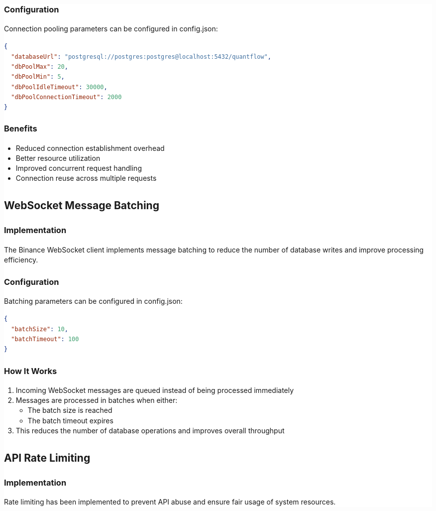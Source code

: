 ### Configuration

Connection pooling parameters can be configured in config.json:

```json
{
  "databaseUrl": "postgresql://postgres:postgres@localhost:5432/quantflow",
  "dbPoolMax": 20,
  "dbPoolMin": 5,
  "dbPoolIdleTimeout": 30000,
  "dbPoolConnectionTimeout": 2000
}
```

### Benefits

- Reduced connection establishment overhead
- Better resource utilization
- Improved concurrent request handling
- Connection reuse across multiple requests

## WebSocket Message Batching

### Implementation

The Binance WebSocket client implements message batching to reduce the number of database writes and improve processing efficiency.

### Configuration

Batching parameters can be configured in config.json:

```json
{
  "batchSize": 10,
  "batchTimeout": 100
}
```

### How It Works

1. Incoming WebSocket messages are queued instead of being processed immediately
2. Messages are processed in batches when either:
   - The batch size is reached
   - The batch timeout expires
3. This reduces the number of database operations and improves overall throughput

## API Rate Limiting

### Implementation

Rate limiting has been implemented to prevent API abuse and ensure fair usage of system resources.
